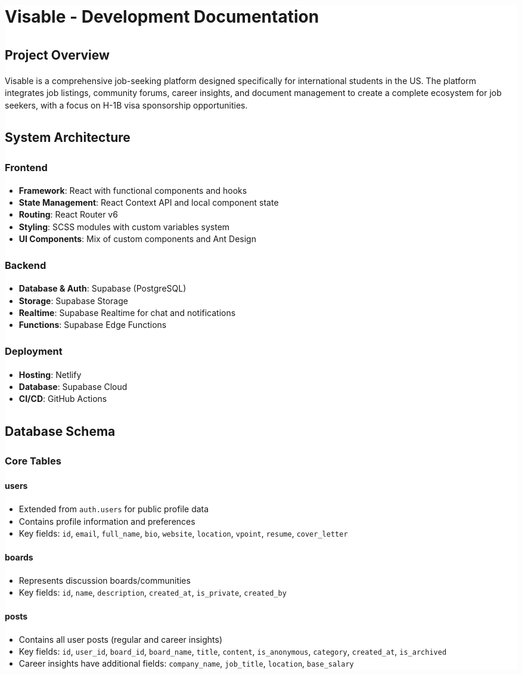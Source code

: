 # Visable - Development Documentation

## Project Overview

Visable is a comprehensive job-seeking platform designed specifically for international students in the US. The platform integrates job listings, community forums, career insights, and document management to create a complete ecosystem for job seekers, with a focus on H-1B visa sponsorship opportunities.

## System Architecture

### Frontend
- **Framework**: React with functional components and hooks
- **State Management**: React Context API and local component state
- **Routing**: React Router v6
- **Styling**: SCSS modules with custom variables system
- **UI Components**: Mix of custom components and Ant Design

### Backend
- **Database & Auth**: Supabase (PostgreSQL)
- **Storage**: Supabase Storage
- **Realtime**: Supabase Realtime for chat and notifications
- **Functions**: Supabase Edge Functions

### Deployment
- **Hosting**: Netlify
- **Database**: Supabase Cloud
- **CI/CD**: GitHub Actions

## Database Schema

### Core Tables

#### users
- Extended from `auth.users` for public profile data
- Contains profile information and preferences
- Key fields: `id`, `email`, `full_name`, `bio`, `website`, `location`, `vpoint`, `resume`, `cover_letter`

#### boards
- Represents discussion boards/communities
- Key fields: `id`, `name`, `description`, `created_at`, `is_private`, `created_by`

#### posts
- Contains all user posts (regular and career insights)
- Key fields: `id`, `user_id`, `board_id`, `board_name`, `title`, `content`, `is_anonymous`, `category`, `created_at`, `is_archived`
- Career insights have additional fields: `company_name`, `job_title`, `location`, `base_salary`
